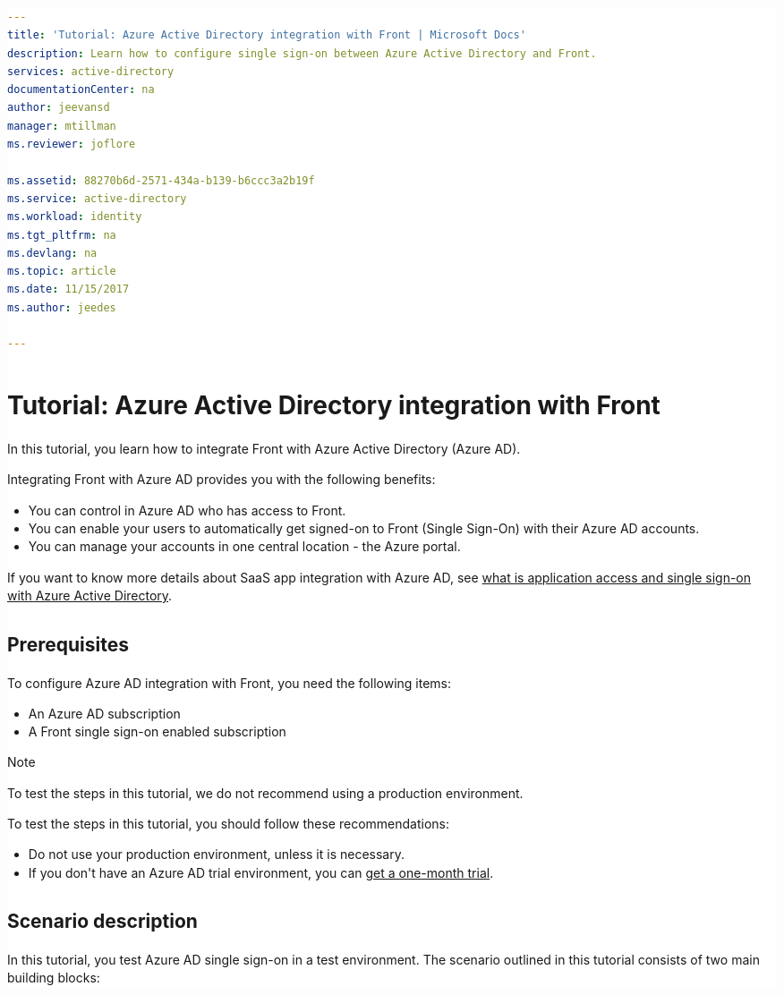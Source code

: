```yaml
---
title: 'Tutorial: Azure Active Directory integration with Front | Microsoft Docs'
description: Learn how to configure single sign-on between Azure Active Directory and Front.
services: active-directory
documentationCenter: na
author: jeevansd
manager: mtillman
ms.reviewer: joflore

ms.assetid: 88270b6d-2571-434a-b139-b6ccc3a2b19f
ms.service: active-directory
ms.workload: identity
ms.tgt_pltfrm: na
ms.devlang: na
ms.topic: article
ms.date: 11/15/2017
ms.author: jeedes

---
```

# Tutorial: Azure Active Directory integration with Front

In this tutorial, you learn how to integrate Front with Azure Active Directory (Azure AD).

Integrating Front with Azure AD provides you with the following benefits:

- You can control in Azure AD who has access to Front.
- You can enable your users to automatically get signed-on to Front (Single Sign-On) with their Azure AD accounts.
- You can manage your accounts in one central location - the Azure portal.

If you want to know more details about SaaS app integration with Azure AD, see [what is application access and single sign-on with Azure Active Directory](manage-apps/what-is-single-sign-on.md).

## Prerequisites

To configure Azure AD integration with Front, you need the following items:

- An Azure AD subscription
- A Front single sign-on enabled subscription

> [!NOTE]
> To test the steps in this tutorial, we do not recommend using a production environment.

To test the steps in this tutorial, you should follow these recommendations:

- Do not use your production environment, unless it is necessary.
- If you don't have an Azure AD trial environment, you can [get a one-month trial](https://azure.microsoft.com/pricing/free-trial/).

## Scenario description
In this tutorial, you test Azure AD single sign-on in a test environment. 
The scenario outlined in this tutorial consists of two main building blocks:


[1]: ./media/active-directory-saas-front-tutorial/tutorial_general_01.png
[2]: ./media/active-directory-saas-front-tutorial/tutorial_general_02.png
[3]: ./media/active-directory-saas-front-tutorial/tutorial_general_03.png
[4]: ./media/active-directory-saas-front-tutorial/tutorial_general_04.png
[100]: ./media/active-directory-saas-front-tutorial/tutorial_general_100.png
[200]: ./media/active-directory-saas-front-tutorial/tutorial_general_200.png
[201]: ./media/active-directory-saas-front-tutorial/tutorial_general_201.png
[202]: ./media/active-directory-saas-front-tutorial/tutorial_general_202.png
[203]: ./media/active-directory-saas-front-tutorial/tutorial_general_203.png